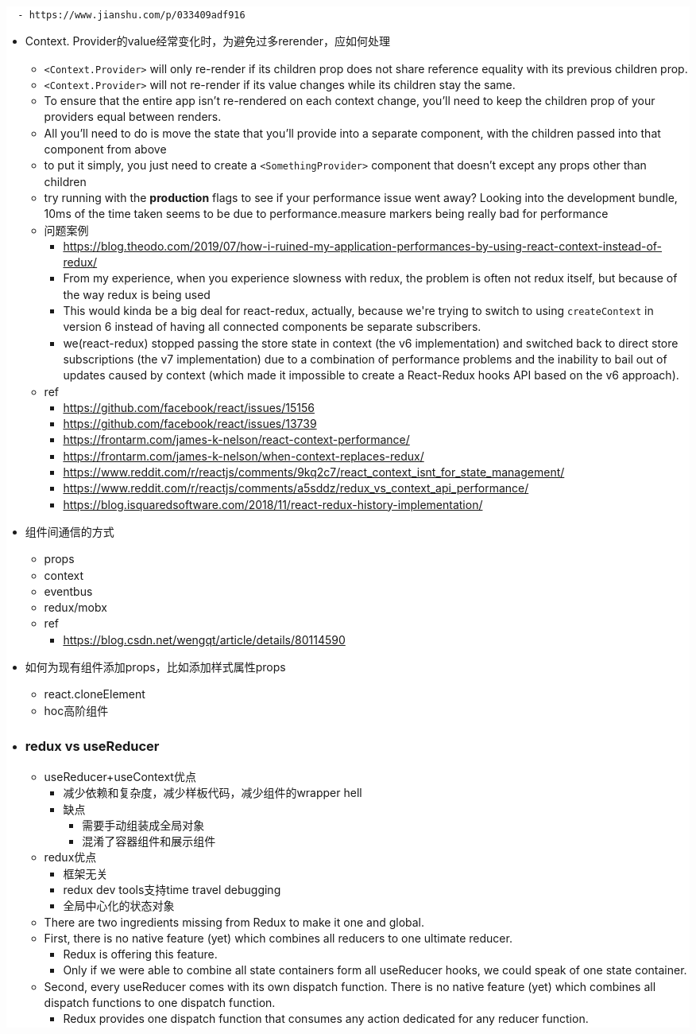       - https://www.jianshu.com/p/033409adf916

- Context. Provider的value经常变化时，为避免过多rerender，应如何处理
  - `<Context.Provider>` will only re-render if its children prop does not share reference equality with its previous children prop.
  - `<Context.Provider>` will not re-render if its value changes while its children stay the same. 
  - To ensure that the entire app isn’t re-rendered on each context change, you’ll need to keep the children prop of your providers equal between renders.
  - All you’ll need to do is move the state that you’ll provide into a separate component, with the children passed into that component from above
  - to put it simply, you just need to create a `<SomethingProvider>` component that doesn’t except any props other than children
  - try running with the **production** flags to see if your performance issue went away? Looking into the development bundle, 10ms of the time taken seems to be due to performance.measure markers being really bad for performance 
  - 问题案例
    - https://blog.theodo.com/2019/07/how-i-ruined-my-application-performances-by-using-react-context-instead-of-redux/
    - From my experience, when you experience slowness with redux, the problem is often not redux itself, but because of the way redux is being used
    - This would kinda be a big deal for react-redux, actually, because we're trying to switch to using `createContext` in version 6 instead of having all connected components be separate subscribers.
    - we(react-redux) stopped passing the store state in context (the v6 implementation) and switched back to direct store subscriptions (the v7 implementation) due to a combination of performance problems and the inability to bail out of updates caused by context (which made it impossible to create a React-Redux hooks API based on the v6 approach).
  - ref
    - https://github.com/facebook/react/issues/15156
    - https://github.com/facebook/react/issues/13739
    - https://frontarm.com/james-k-nelson/react-context-performance/
    - https://frontarm.com/james-k-nelson/when-context-replaces-redux/
    - https://www.reddit.com/r/reactjs/comments/9kq2c7/react_context_isnt_for_state_management/
    - https://www.reddit.com/r/reactjs/comments/a5sddz/redux_vs_context_api_performance/
    - https://blog.isquaredsoftware.com/2018/11/react-redux-history-implementation/
- 组件间通信的方式
  - props
  - context
  - eventbus
  - redux/mobx
  - ref
      - https://blog.csdn.net/wengqt/article/details/80114590
- 如何为现有组件添加props，比如添加样式属性props
  - react.cloneElement
  - hoc高阶组件

- ### redux vs useReducer
  - useReducer+useContext优点
    - 减少依赖和复杂度，减少样板代码，减少组件的wrapper hell
    - 缺点
      - 需要手动组装成全局对象
      - 混淆了容器组件和展示组件
  - redux优点
    - 框架无关
    - redux dev tools支持time travel debugging
    - 全局中心化的状态对象
  - There are two ingredients missing from Redux to make it one and global.
  - First, there is no native feature (yet) which combines all reducers to one ultimate reducer. 
    - Redux is offering this feature.
    - Only if we were able to combine all state containers form all useReducer hooks, we could speak of one state container.
  - Second, every useReducer comes with its own dispatch function. There is no native feature (yet) which combines all dispatch functions to one dispatch function. 
    - Redux provides one dispatch function that consumes any action dedicated for any reducer function. 